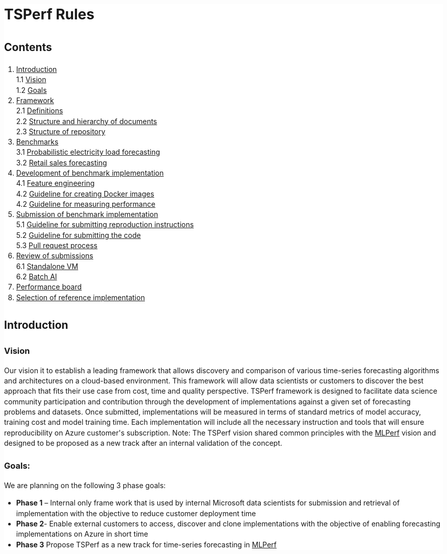 # TSPerf Rules

## Contents

1. [Introduction](#introduction)  
   1.1 [Vision](#vision)  
   1.2 [Goals](#goals)   
2. [Framework](#framework)    
    2.1 [Definitions](#definitions)  
    2.2 [Structure and hierarchy of documents](#structure-and-hierarchy-of-documents)  
    2.3 [Structure of repository](#structure-of-repository)   
3. [Benchmarks](#benchmarks)  
    3.1 [Probabilistic electricity load forecasting](#probabilistic-electricity-load-forecasting)  
    3.2 [Retail sales forecasting](#retail-sales-forecasting)  
4. [Development of benchmark implementation](#development-of-benchmark-implementation)  
    4.1 [Feature engineering](#feature-engineering)  
    4.2 [Guideline for creating Docker images](#guideline-for-creating-docker-images)  
    4.2 [Guideline for measuring performance](#guideline-for-measuring-performance) 
5. [Submission of benchmark implementation](#submission-of-benchmark-implementation)  
    5.1 [Guideline for submitting reproduction instructions](#guideline-for-submitting-reproduction-instructions)  
    5.2 [Guideline for submitting the code](#guideline-for-submitting-the-code)   
    5.3 [Pull request process](#pull-request-process)
6. [Review of submissions](#review-of-submissions)  
    6.1 [Standalone VM](#standalone-vm)  
    6.2 [Batch AI](#batch-ai)   
7. [Performance board](#performance-board)  
8. [Selection of reference implementation](#selection-of-reference-implementation)
    
## Introduction

### Vision

Our vision it to establish a leading framework that allows discovery and comparison of various time-series forecasting algorithms and architectures on a cloud-based environment. This framework will allow data scientists or customers to discover the best approach that fits their use case from cost, time and quality perspective.
TSPerf framework is designed to facilitate data science community participation and contribution through the development of implementations against a given set of forecasting problems and datasets. Once submitted, implementations will be measured in terms of standard metrics of model accuracy, training cost and model training time. Each implementation will include all the necessary instruction and tools that will ensure reproducibility on Azure customer's subscription.
Note: The TSPerf vision shared common principles with the [MLPerf](https://mlperf.org/) vision and designed to be proposed as a new track after an internal validation of the concept. 


### Goals:

We are planning on the following 3 phase goals:
* **Phase 1** – Internal only frame work that is used by internal Microsoft data scientists for submission and retrieval of implementation with the objective to reduce customer deployment time 
* **Phase 2**- Enable external customers to access, discover and clone implementations with the objective of enabling forecasting implementations on Azure in short time
* **Phase 3** Propose TSPerf as a new track for time-series forecasting in [MLPerf](https://mlperf.org/)
